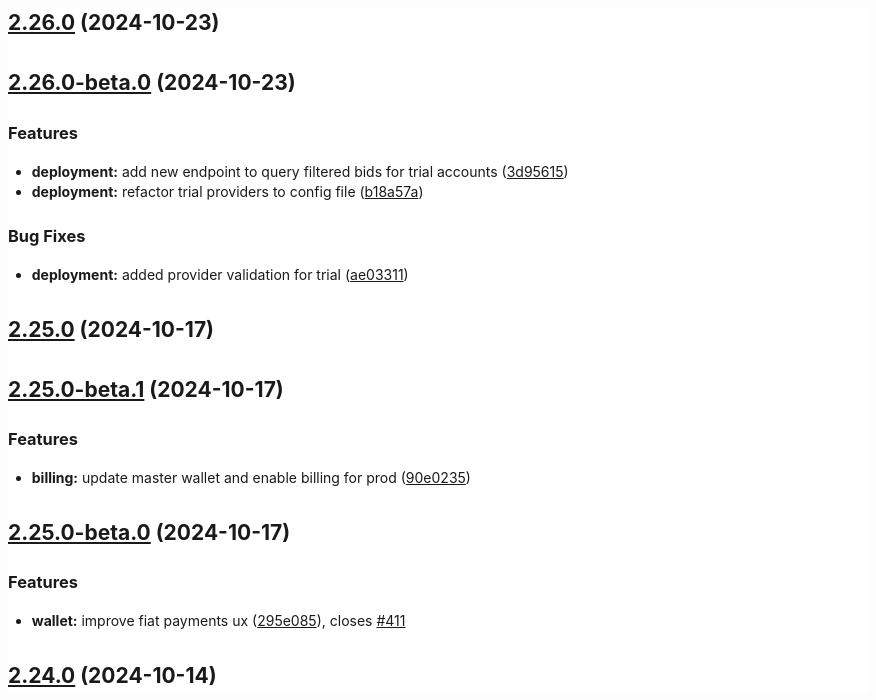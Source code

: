 ## [2.26.0](https://github.com/akash-network/console/compare/console-api/v2.26.0-beta.0...console-api/v2.26.0) (2024-10-23)

## [2.26.0-beta.0](https://github.com/akash-network/console/compare/console-api/v2.25.0...console-api/v2.26.0-beta.0) (2024-10-23)


### Features

* **deployment:** add new endpoint to query filtered bids for trial accounts ([3d95615](https://github.com/akash-network/console/commit/3d95615a067b50a4c468e25535089ef9ca0a058c))
* **deployment:** refactor trial providers to config file ([b18a57a](https://github.com/akash-network/console/commit/b18a57aaf01392fb62ee6b2801d022ac3e4e8958))


### Bug Fixes

* **deployment:** added provider validation for trial ([ae03311](https://github.com/akash-network/console/commit/ae03311c5189d3569cad3ae45c662069c2e1eaaa))

## [2.25.0](https://github.com/akash-network/console/compare/console-api/v2.25.0-beta.1...console-api/v2.25.0) (2024-10-17)

## [2.25.0-beta.1](https://github.com/akash-network/console/compare/console-api/v2.25.0-beta.0...console-api/v2.25.0-beta.1) (2024-10-17)


### Features

* **billing:** update master wallet and enable billing for prod ([90e0235](https://github.com/akash-network/console/commit/90e023594e6135d0e99f4b734c7e3706159d0fb4))

## [2.25.0-beta.0](https://github.com/akash-network/console/compare/console-api/v2.24.0...console-api/v2.25.0-beta.0) (2024-10-17)


### Features

* **wallet:** improve fiat payments ux ([295e085](https://github.com/akash-network/console/commit/295e08542deb57634de624c5815e1e7127333a16)), closes [#411](https://github.com/akash-network/console/issues/411)

## [2.24.0](https://github.com/akash-network/console/compare/console-api/v2.24.0-beta.0...console-api/v2.24.0) (2024-10-14)
